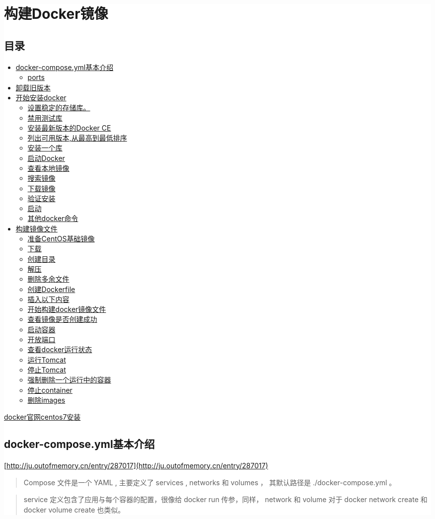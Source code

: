 # 构建Docker镜像

## 目录

* [docker-compose.yml基本介绍](#docker-composeyml基本介绍)
  * [ports](#ports)
* [卸载旧版本](#卸载旧版本)
* [开始安装docker](#开始安装docker)
  * [设置稳定的存储库。](#设置稳定的存储库)
  * [禁用测试库](#禁用测试库)
  * [安装最新版本的Docker CE](#安装最新版本的docker-ce)
  * [列出可用版本,从最高到最低排序](#列出可用版本从最高到最低排序)
  * [安装一个库](#安装一个库)
  * [启动Docker](#启动docker)
  * [查看本地镜像](#查看本地镜像)
  * [搜索镜像](#搜索镜像)
  * [下载镜像](#下载镜像)
  * [验证安装](#验证安装)
  * [启动](#启动)
  * [其他docker命令](#其他docker命令)
* [构建镜像文件](#构建镜像文件)
  * [准备CentOS基础镜像](#准备centos基础镜像)
  * [下载](#下载)
  * [创建目录](#创建目录)
  * [解压](#解压)
  * [删除多余文件](#删除多余文件)
  * [创建Dockerfile](#创建dockerfile)
  * [插入以下内容](#插入以下内容)
  * [开始构建docker镜像文件](#开始构建docker镜像文件)
  * [查看镜像是否创建成功](#查看镜像是否创建成功)
  * [启动容器](#启动容器)
  * [开放端口](#开放端口)
  * [查看docker运行状态](#查看docker运行状态)
  * [运行Tomcat](#运行tomcat)
  * [停止Tomcat](#停止tomcat)
  * [强制删除一个运行中的容器](#强制删除一个运行中的容器)
  * [停止container](#停止container)
  * [删除images](#删除images)



[docker官网centos7安装](https://docs.docker.com/install/linux/docker-ce/centos/)


## docker-compose.yml基本介绍

[http://ju.outofmemory.cn/entry/287017](http://ju.outofmemory.cn/entry/287017)

> Compose 文件是一个 YAML , 主要定义了 services , networks 和 volumes ， 其默认路径是 ./docker-compose.yml 。

> service 定义包含了应用与每个容器的配置，很像给 docker run 传参，同样， network 和 volume 对于 docker network create 和 docker volume create 也类似。

